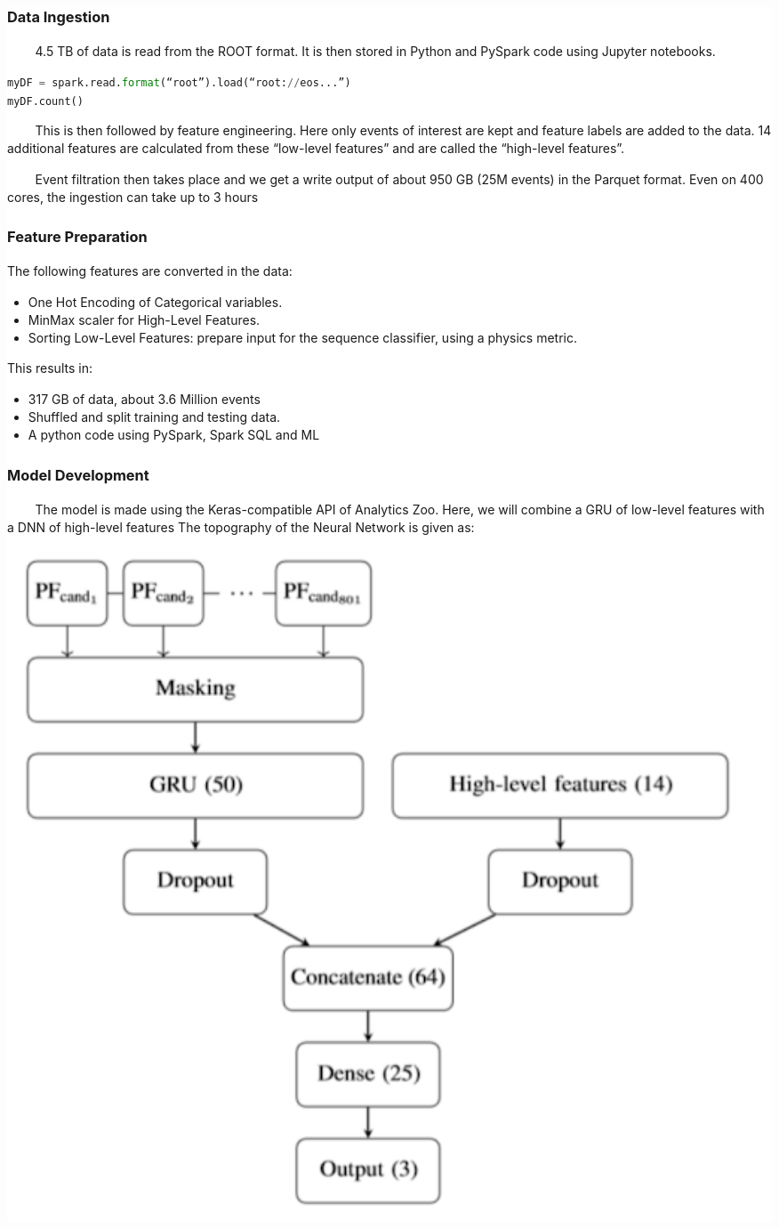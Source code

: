### Data Ingestion
&nbsp; &nbsp; &nbsp; &nbsp; 4.5 TB of data is read from the ROOT format. It is then stored in Python and PySpark code using Jupyter notebooks.
```py
myDF = spark.read.format(“root”).load(“root://eos...”)
myDF.count()
```
&nbsp; &nbsp; &nbsp; &nbsp; This is then followed by feature engineering. Here only events of interest are kept and feature labels are added to the data. 14 additional features are calculated from these “low-level features” and are called the “high-level features”.

&nbsp; &nbsp; &nbsp; &nbsp; Event filtration then takes place and we get a write output of about 950 GB (25M events) in the Parquet format. Even on 400 cores, the ingestion can take up to 3 hours

### Feature Preparation 
The following features are converted in the data:
- One Hot Encoding of Categorical variables.
- MinMax scaler for High-Level Features.
- Sorting Low-Level Features: prepare input for the sequence classifier, using a physics metric.

This results in:
- 317 GB of data, about 3.6 Million events
- Shuffled and split training and testing data.
- A python code using PySpark, Spark SQL and ML

### Model Development
&nbsp; &nbsp; &nbsp; &nbsp; The model is made using the Keras-compatible API of Analytics Zoo. Here, we will combine a GRU of low-level features with a DNN of high-level features  The topography of the Neural Network is given as:

<img src="../assets/images/MLHEPimg2.png" style="width:100%">

